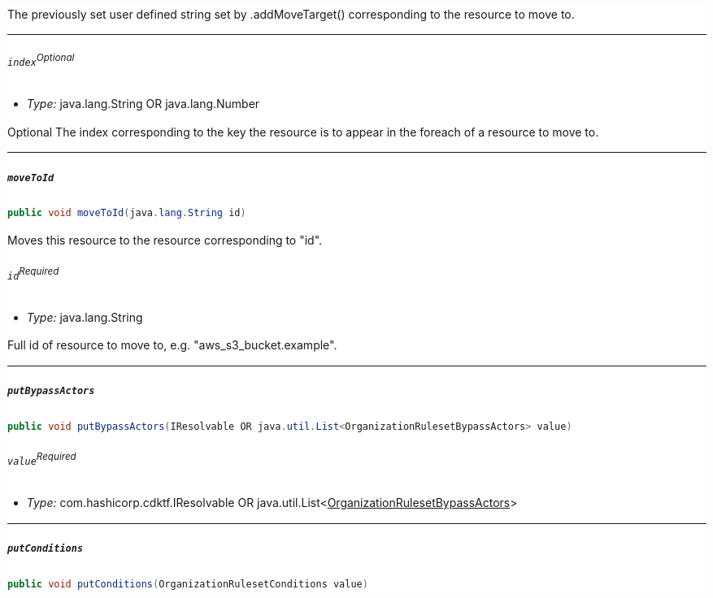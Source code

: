 The previously set user defined string set by .addMoveTarget() corresponding to the resource to move to.

---

###### `index`<sup>Optional</sup> <a name="index" id="@cdktf/provider-github.organizationRuleset.OrganizationRuleset.moveTo.parameter.index"></a>

- *Type:* java.lang.String OR java.lang.Number

Optional The index corresponding to the key the resource is to appear in the foreach of a resource to move to.

---

##### `moveToId` <a name="moveToId" id="@cdktf/provider-github.organizationRuleset.OrganizationRuleset.moveToId"></a>

```java
public void moveToId(java.lang.String id)
```

Moves this resource to the resource corresponding to "id".

###### `id`<sup>Required</sup> <a name="id" id="@cdktf/provider-github.organizationRuleset.OrganizationRuleset.moveToId.parameter.id"></a>

- *Type:* java.lang.String

Full id of resource to move to, e.g. "aws_s3_bucket.example".

---

##### `putBypassActors` <a name="putBypassActors" id="@cdktf/provider-github.organizationRuleset.OrganizationRuleset.putBypassActors"></a>

```java
public void putBypassActors(IResolvable OR java.util.List<OrganizationRulesetBypassActors> value)
```

###### `value`<sup>Required</sup> <a name="value" id="@cdktf/provider-github.organizationRuleset.OrganizationRuleset.putBypassActors.parameter.value"></a>

- *Type:* com.hashicorp.cdktf.IResolvable OR java.util.List<<a href="#@cdktf/provider-github.organizationRuleset.OrganizationRulesetBypassActors">OrganizationRulesetBypassActors</a>>

---

##### `putConditions` <a name="putConditions" id="@cdktf/provider-github.organizationRuleset.OrganizationRuleset.putConditions"></a>

```java
public void putConditions(OrganizationRulesetConditions value)
```
